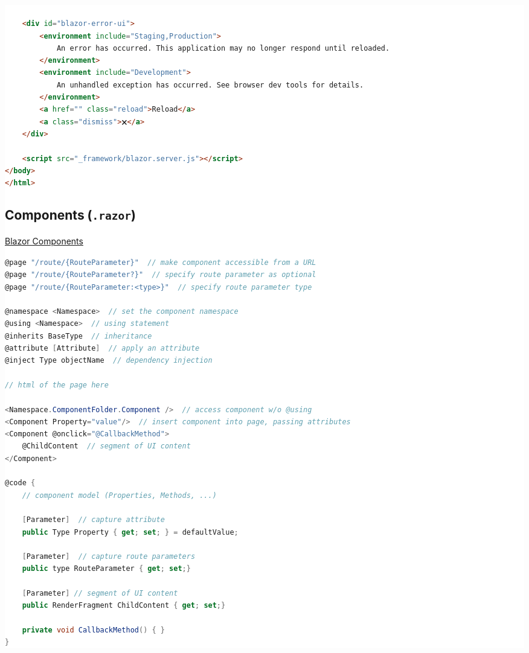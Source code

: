 ```html

    <div id="blazor-error-ui">
        <environment include="Staging,Production">
            An error has occurred. This application may no longer respond until reloaded.
        </environment>
        <environment include="Development">
            An unhandled exception has occurred. See browser dev tools for details.
        </environment>
        <a href="" class="reload">Reload</a>
        <a class="dismiss">🗙</a>
    </div>

    <script src="_framework/blazor.server.js"></script>
</body>
</html>
```

## Components (`.razor`)

[Blazor Components](https://docs.microsoft.com/en-us/aspnet/core/blazor/components/)

```cs
@page "/route/{RouteParameter}"  // make component accessible from a URL
@page "/route/{RouteParameter?}"  // specify route parameter as optional
@page "/route/{RouteParameter:<type>}"  // specify route parameter type

@namespace <Namespace>  // set the component namespace
@using <Namespace>  // using statement
@inherits BaseType  // inheritance
@attribute [Attribute]  // apply an attribute
@inject Type objectName  // dependency injection

// html of the page here

<Namespace.ComponentFolder.Component />  // access component w/o @using
<Component Property="value"/>  // insert component into page, passing attributes
<Component @onclick="@CallbackMethod">
    @ChildContent  // segment of UI content
</Component>

@code {
    // component model (Properties, Methods, ...)

    [Parameter]  // capture attribute 
    public Type Property { get; set; } = defaultValue;

    [Parameter]  // capture route parameters
    public type RouteParameter { get; set;}

    [Parameter] // segment of UI content
    public RenderFragment ChildContent { get; set;}

    private void CallbackMethod() { }
}
```

